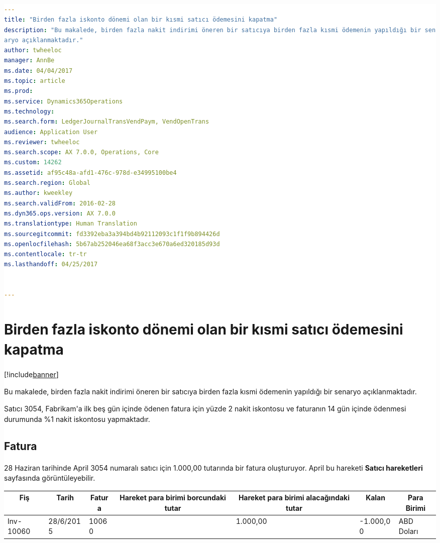 ```yaml
---
title: "Birden fazla iskonto dönemi olan bir kısmi satıcı ödemesini kapatma"
description: "Bu makalede, birden fazla nakit indirimi öneren bir satıcıya birden fazla kısmi ödemenin yapıldığı bir senaryo açıklanmaktadır."
author: twheeloc
manager: AnnBe
ms.date: 04/04/2017
ms.topic: article
ms.prod: 
ms.service: Dynamics365Operations
ms.technology: 
ms.search.form: LedgerJournalTransVendPaym, VendOpenTrans
audience: Application User
ms.reviewer: twheeloc
ms.search.scope: AX 7.0.0, Operations, Core
ms.custom: 14262
ms.assetid: af95c48a-afd1-476c-978d-e34995100be4
ms.search.region: Global
ms.author: kweekley
ms.search.validFrom: 2016-02-28
ms.dyn365.ops.version: AX 7.0.0
ms.translationtype: Human Translation
ms.sourcegitcommit: fd3392eba3a394bd4b92112093c1f1f9b894426d
ms.openlocfilehash: 5b67ab252046ea68f3acc3e670a6ed320185d93d
ms.contentlocale: tr-tr
ms.lasthandoff: 04/25/2017


---
```


# <a name="settle-a-partial-vendor-payment-that-has-multiple-discount-periods"></a>Birden fazla iskonto dönemi olan bir kısmi satıcı ödemesini kapatma

[!include[banner](../includes/banner.md)]


Bu makalede, birden fazla nakit indirimi öneren bir satıcıya birden fazla kısmi ödemenin yapıldığı bir senaryo açıklanmaktadır. 

Satıcı 3054, Fabrikam'a ilk beş gün içinde ödenen fatura için yüzde 2 nakit iskontosu ve faturanın 14 gün içinde ödenmesi durumunda %1 nakit iskontosu yapmaktadır.

## <a name="invoice"></a>Fatura
28 Haziran tarihinde April 3054 numaralı satıcı için 1.000,00 tutarında bir fatura oluşturuyor. April bu hareketi **Satıcı hareketleri** sayfasında görüntüleyebilir.

| Fiş   | Tarih      | Fatura | Hareket para birimi borcundaki tutar | Hareket para birimi alacağındaki tutar | Kalan   | Para Birimi |
|-----------|-----------|---------|--------------------------------------|---------------------------------------|-----------|----------|
| Inv-10060 | 28/6/2015 | 10060   |                                      | 1.000,00                              | -1.000,00 | ABD Doları      |
